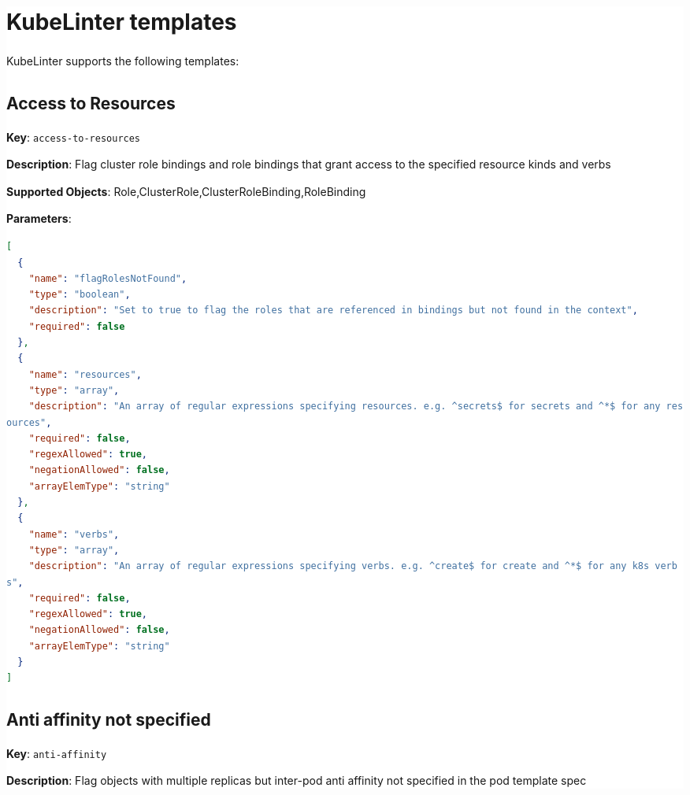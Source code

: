 # KubeLinter templates

KubeLinter supports the following templates:

## Access to Resources

**Key**: `access-to-resources`

**Description**: Flag cluster role bindings and role bindings that grant access to the specified resource kinds and verbs

**Supported Objects**: Role,ClusterRole,ClusterRoleBinding,RoleBinding

**Parameters**:

```json
[
  {
    "name": "flagRolesNotFound",
    "type": "boolean",
    "description": "Set to true to flag the roles that are referenced in bindings but not found in the context",
    "required": false
  },
  {
    "name": "resources",
    "type": "array",
    "description": "An array of regular expressions specifying resources. e.g. ^secrets$ for secrets and ^*$ for any resources",
    "required": false,
    "regexAllowed": true,
    "negationAllowed": false,
    "arrayElemType": "string"
  },
  {
    "name": "verbs",
    "type": "array",
    "description": "An array of regular expressions specifying verbs. e.g. ^create$ for create and ^*$ for any k8s verbs",
    "required": false,
    "regexAllowed": true,
    "negationAllowed": false,
    "arrayElemType": "string"
  }
]
```

## Anti affinity not specified

**Key**: `anti-affinity`

**Description**: Flag objects with multiple replicas but inter-pod anti affinity not specified in the pod template spec
